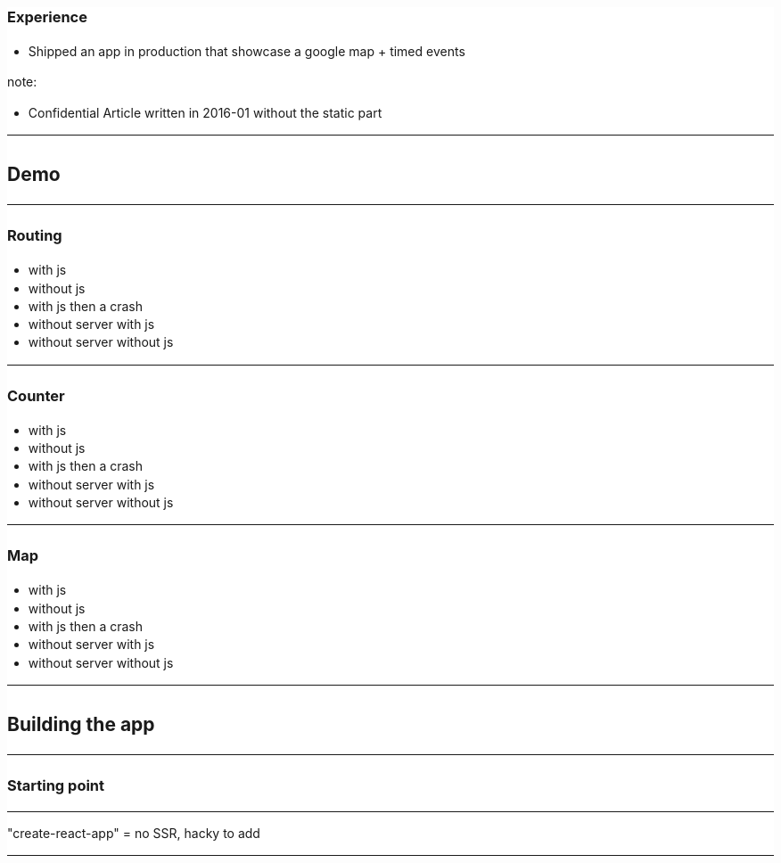 ### Experience

* Shipped an app in production that showcase a google map + timed events

note:

* Confidential Article written in 2016-01 without the static part

---

## Demo
___

### Routing

* with js
* without js
* with js then a crash
* without server with js
* without server without js
___

### Counter

* with js
* without js
* with js then a crash
* without server with js
* without server without js
___

### Map

* with js
* without js
* with js then a crash
* without server with js
* without server without js

---

## Building the app

---

### Starting point
___

"create-react-app"
=    no SSR, hacky to add
___
